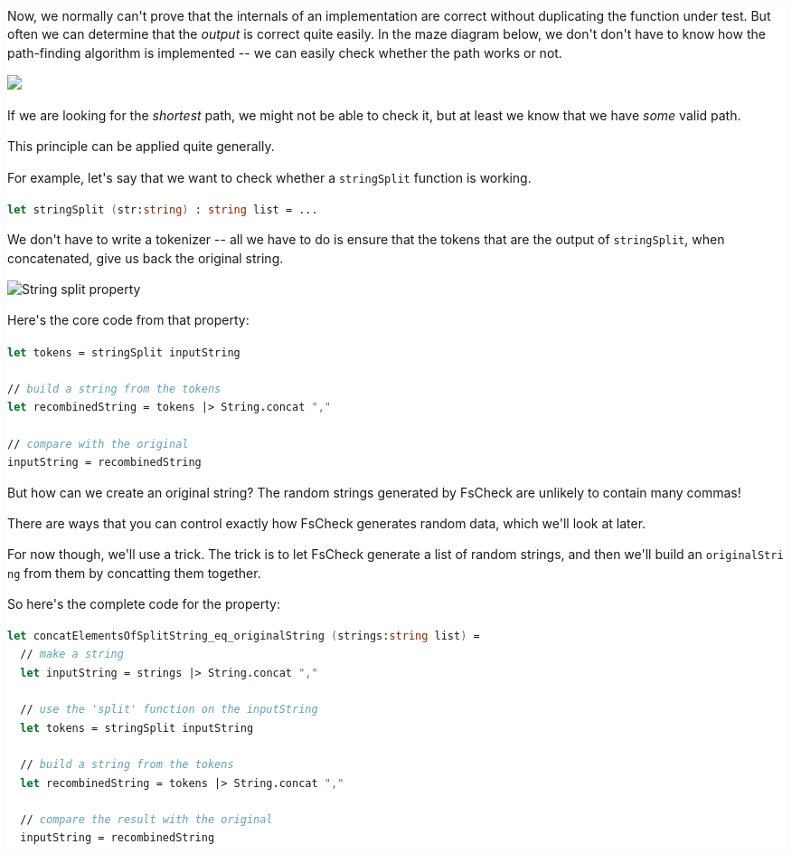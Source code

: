 Now, we normally can't prove that the internals of an implementation are correct without duplicating the function under test. But often we can determine that the *output* is correct quite easily.  In the maze diagram below, we don't don't have to know how the path-finding algorithm is implemented -- we can easily check whether the path works or not.

![](property_easy_verification.png)

If we are looking for the *shortest* path, we might not be able to check it, but at least we know that we have *some* valid path.

This principle can be applied quite generally.

For example, let's say that we want to check whether a `stringSplit` function is working.

```fsharp {src=#hardConcat1}
let stringSplit (str:string) : string list = ...
```

We don't have to write a tokenizer -- all we have to do is ensure that the tokens that are the output of `stringSplit`, when concatenated, give us back the original string.

![String split property](./property_string_split.png)

Here's the core code from that property:

```fsharp {src=#hardConcat2}
let tokens = stringSplit inputString

// build a string from the tokens
let recombinedString = tokens |> String.concat ","

// compare with the original
inputString = recombinedString
```

But how can we create an original string? The random strings generated by FsCheck are unlikely to contain many commas!

There are ways that you can control exactly how FsCheck generates random data, which we'll look at later.

For now though, we'll use a trick. The trick is to let FsCheck generate a list of random strings, and then we'll build an `originalString` from them by concatting them together.

So here's the complete code for the property:

```fsharp {src=#hardConcat3}
let concatElementsOfSplitString_eq_originalString (strings:string list) =
  // make a string
  let inputString = strings |> String.concat ","

  // use the 'split' function on the inputString
  let tokens = stringSplit inputString

  // build a string from the tokens
  let recombinedString = tokens |> String.concat ","

  // compare the result with the original
  inputString = recombinedString
```
